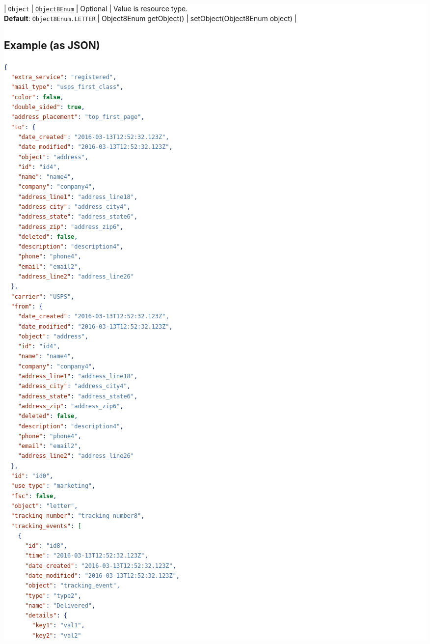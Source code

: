 | `Object` | [`Object8Enum`](../../doc/models/object-8-enum.md) | Optional | Value is resource type.<br>**Default**: `Object8Enum.LETTER` | Object8Enum getObject() | setObject(Object8Enum object) |

## Example (as JSON)

```json
{
  "extra_service": "registered",
  "mail_type": "usps_first_class",
  "color": false,
  "double_sided": true,
  "address_placement": "top_first_page",
  "to": {
    "date_created": "2016-03-13T12:52:32.123Z",
    "date_modified": "2016-03-13T12:52:32.123Z",
    "object": "address",
    "id": "id4",
    "name": "name4",
    "company": "company4",
    "address_line1": "address_line18",
    "address_city": "address_city4",
    "address_state": "address_state6",
    "address_zip": "address_zip6",
    "deleted": false,
    "description": "description4",
    "phone": "phone4",
    "email": "email2",
    "address_line2": "address_line26"
  },
  "carrier": "USPS",
  "from": {
    "date_created": "2016-03-13T12:52:32.123Z",
    "date_modified": "2016-03-13T12:52:32.123Z",
    "object": "address",
    "id": "id4",
    "name": "name4",
    "company": "company4",
    "address_line1": "address_line18",
    "address_city": "address_city4",
    "address_state": "address_state6",
    "address_zip": "address_zip6",
    "deleted": false,
    "description": "description4",
    "phone": "phone4",
    "email": "email2",
    "address_line2": "address_line26"
  },
  "id": "id0",
  "use_type": "marketing",
  "fsc": false,
  "object": "letter",
  "tracking_number": "tracking_number8",
  "tracking_events": [
    {
      "id": "id8",
      "time": "2016-03-13T12:52:32.123Z",
      "date_created": "2016-03-13T12:52:32.123Z",
      "date_modified": "2016-03-13T12:52:32.123Z",
      "object": "tracking_event",
      "type": "type2",
      "name": "Delivered",
      "details": {
        "key1": "val1",
        "key2": "val2"
```
